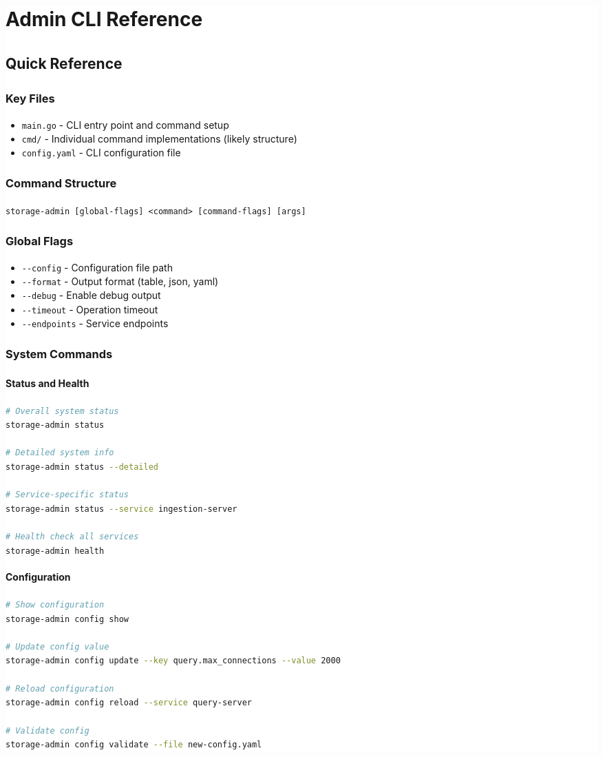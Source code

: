 # Admin CLI Reference

## Quick Reference

### Key Files
- `main.go` - CLI entry point and command setup
- `cmd/` - Individual command implementations (likely structure)
- `config.yaml` - CLI configuration file

### Command Structure
```
storage-admin [global-flags] <command> [command-flags] [args]
```

### Global Flags
- `--config` - Configuration file path
- `--format` - Output format (table, json, yaml)
- `--debug` - Enable debug output
- `--timeout` - Operation timeout
- `--endpoints` - Service endpoints

### System Commands

#### Status and Health
```bash
# Overall system status
storage-admin status

# Detailed system info
storage-admin status --detailed

# Service-specific status
storage-admin status --service ingestion-server

# Health check all services
storage-admin health
```

#### Configuration
```bash
# Show configuration
storage-admin config show

# Update config value
storage-admin config update --key query.max_connections --value 2000

# Reload configuration
storage-admin config reload --service query-server

# Validate config
storage-admin config validate --file new-config.yaml
```
